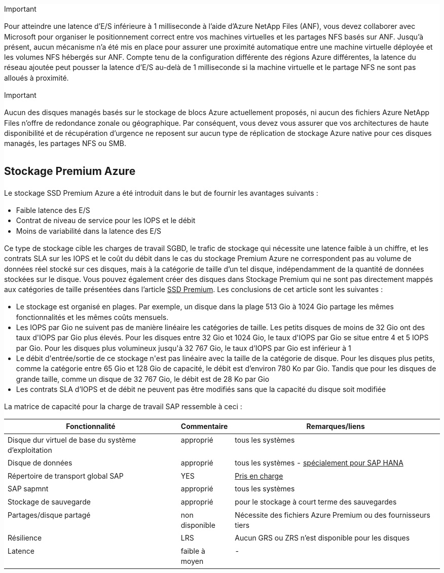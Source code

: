 
> [!IMPORTANT]
> Pour atteindre une latence d’E/S inférieure à 1 milliseconde à l’aide d’Azure NetApp Files (ANF), vous devez collaborer avec Microsoft pour organiser le positionnement correct entre vos machines virtuelles et les partages NFS basés sur ANF. Jusqu’à présent, aucun mécanisme n’a été mis en place pour assurer une proximité automatique entre une machine virtuelle déployée et les volumes NFS hébergés sur ANF. Compte tenu de la configuration différente des régions Azure différentes, la latence du réseau ajoutée peut pousser la latence d’E/S au-delà de 1 milliseconde si la machine virtuelle et le partage NFS ne sont pas alloués à proximité.


> [!IMPORTANT]
> Aucun des disques managés basés sur le stockage de blocs Azure actuellement proposés, ni aucun des fichiers Azure NetApp Files n’offre de redondance zonale ou géographique. Par conséquent, vous devez vous assurer que vos architectures de haute disponibilité et de récupération d’urgence ne reposent sur aucun type de réplication de stockage Azure native pour ces disques managés, les partages NFS ou SMB.


## <a name="azure-premium-storage"></a>Stockage Premium Azure
Le stockage SSD Premium Azure a été introduit dans le but de fournir les avantages suivants :

* Faible latence des E/S
* Contrat de niveau de service pour les IOPS et le débit
* Moins de variabilité dans la latence des E/S

Ce type de stockage cible les charges de travail SGBD, le trafic de stockage qui nécessite une latence faible à un chiffre, et les contrats SLA sur les IOPS et le coût du débit dans le cas du stockage Premium Azure ne correspondent pas au volume de données réel stocké sur ces disques, mais à la catégorie de taille d’un tel disque, indépendamment de la quantité de données stockées sur le disque. Vous pouvez également créer des disques dans Stockage Premium qui ne sont pas directement mappés aux catégories de taille présentées dans l’article [SSD Premium](../../disks-types.md#premium-ssd). Les conclusions de cet article sont les suivantes :

- Le stockage est organisé en plages. Par exemple, un disque dans la plage 513 Gio à 1024 Gio partage les mêmes fonctionnalités et les mêmes coûts mensuels.
- Les IOPS par Gio ne suivent pas de manière linéaire les catégories de taille. Les petits disques de moins de 32 Gio ont des taux d'IOPS par Gio plus élevés. Pour les disques entre 32 Gio et 1024 Gio, le taux d'IOPS par Gio se situe entre 4 et 5 IOPS par Gio. Pour les disques plus volumineux jusqu'à 32 767 Gio, le taux d’IOPS par Gio est inférieur à 1
- Le débit d'entrée/sortie de ce stockage n'est pas linéaire avec la taille de la catégorie de disque. Pour les disques plus petits, comme la catégorie entre 65 Gio et 128 Gio de capacité, le débit est d’environ 780 Ko par Gio. Tandis que pour les disques de grande taille, comme un disque de 32 767 Gio, le débit est de 28 Ko par Gio
- Les contrats SLA d’IOPS et de débit ne peuvent pas être modifiés sans que la capacité du disque soit modifiée


La matrice de capacité pour la charge de travail SAP ressemble à ceci :

| Fonctionnalité| Commentaire| Remarques/liens | 
| --- | --- | --- | 
| Disque dur virtuel de base du système d’exploitation | approprié | tous les systèmes |
| Disque de données | approprié | tous les systèmes - [spécialement pour SAP HANA](../../how-to-enable-write-accelerator.md) |
| Répertoire de transport global SAP | YES | [Pris en charge](https://launchpad.support.sap.com/#/notes/2015553) |
| SAP sapmnt | approprié | tous les systèmes |
| Stockage de sauvegarde | approprié | pour le stockage à court terme des sauvegardes |
| Partages/disque partagé | non disponible | Nécessite des fichiers Azure Premium ou des fournisseurs tiers |
| Résilience | LRS | Aucun GRS ou ZRS n’est disponible pour les disques |
| Latence | faible à moyen | - |